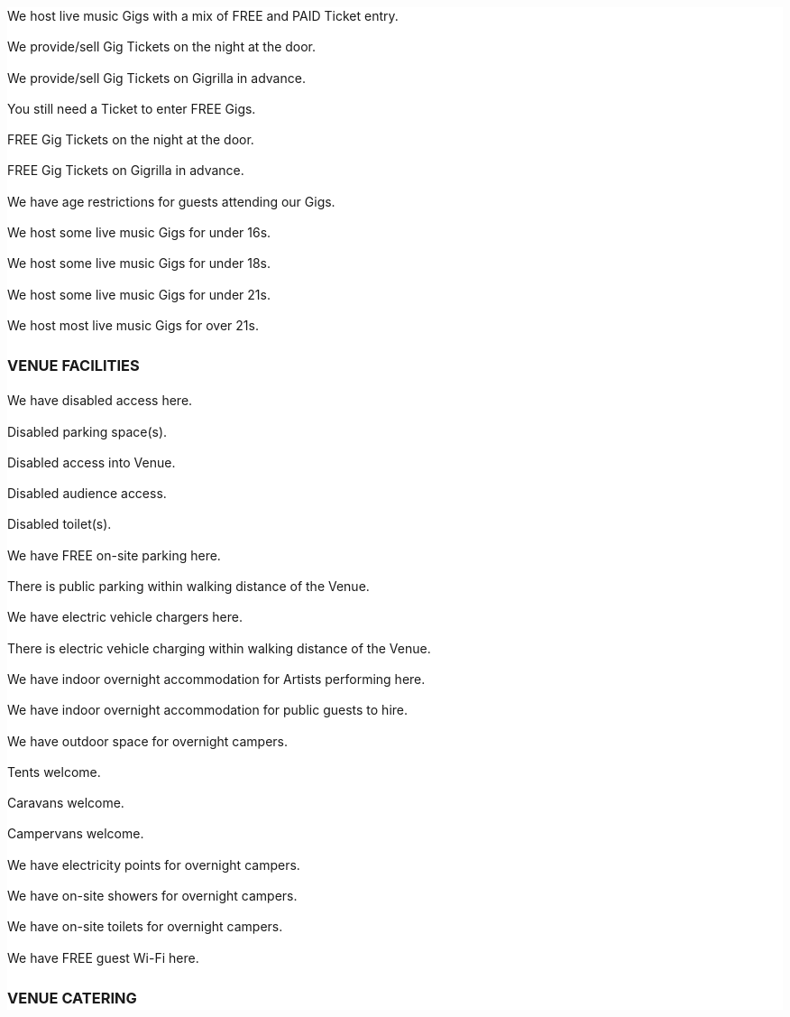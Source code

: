 We host live music Gigs with a mix of FREE and PAID Ticket entry.

We provide/sell Gig Tickets on the night at the door.

We provide/sell Gig Tickets on Gigrilla in advance.

You still need a Ticket to enter FREE Gigs.

FREE Gig Tickets on the night at the door.

FREE Gig Tickets on Gigrilla in advance.

We have age restrictions for guests attending our Gigs.

We host some live music Gigs for under 16s.

We host some live music Gigs for under 18s.

We host some live music Gigs for under 21s.

We host most live music Gigs for over 21s.

### VENUE FACILITIES

We have disabled access here.

Disabled parking space(s).

Disabled access into Venue.

Disabled audience access.

Disabled toilet(s).

We have FREE on-site parking here.

There is public parking within walking distance of the Venue.

We have electric vehicle chargers here.

There is electric vehicle charging within walking distance of the Venue.

We have indoor overnight accommodation for Artists performing here.

We have indoor overnight accommodation for public guests to hire.

We have outdoor space for overnight campers.

Tents welcome.

Caravans welcome.

Campervans welcome.

We have electricity points for overnight campers.

We have on-site showers for overnight campers.

We have on-site toilets for overnight campers.

We have FREE guest Wi-Fi here.

### VENUE CATERING
